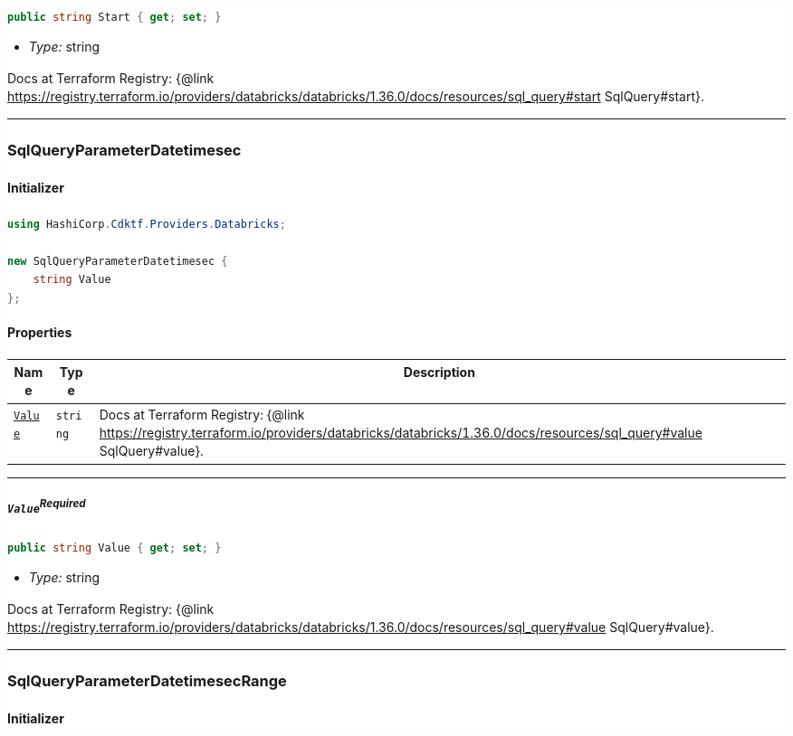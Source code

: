```csharp
public string Start { get; set; }
```

- *Type:* string

Docs at Terraform Registry: {@link https://registry.terraform.io/providers/databricks/databricks/1.36.0/docs/resources/sql_query#start SqlQuery#start}.

---

### SqlQueryParameterDatetimesec <a name="SqlQueryParameterDatetimesec" id="@cdktf/provider-databricks.sqlQuery.SqlQueryParameterDatetimesec"></a>

#### Initializer <a name="Initializer" id="@cdktf/provider-databricks.sqlQuery.SqlQueryParameterDatetimesec.Initializer"></a>

```csharp
using HashiCorp.Cdktf.Providers.Databricks;

new SqlQueryParameterDatetimesec {
    string Value
};
```

#### Properties <a name="Properties" id="Properties"></a>

| **Name** | **Type** | **Description** |
| --- | --- | --- |
| <code><a href="#@cdktf/provider-databricks.sqlQuery.SqlQueryParameterDatetimesec.property.value">Value</a></code> | <code>string</code> | Docs at Terraform Registry: {@link https://registry.terraform.io/providers/databricks/databricks/1.36.0/docs/resources/sql_query#value SqlQuery#value}. |

---

##### `Value`<sup>Required</sup> <a name="Value" id="@cdktf/provider-databricks.sqlQuery.SqlQueryParameterDatetimesec.property.value"></a>

```csharp
public string Value { get; set; }
```

- *Type:* string

Docs at Terraform Registry: {@link https://registry.terraform.io/providers/databricks/databricks/1.36.0/docs/resources/sql_query#value SqlQuery#value}.

---

### SqlQueryParameterDatetimesecRange <a name="SqlQueryParameterDatetimesecRange" id="@cdktf/provider-databricks.sqlQuery.SqlQueryParameterDatetimesecRange"></a>

#### Initializer <a name="Initializer" id="@cdktf/provider-databricks.sqlQuery.SqlQueryParameterDatetimesecRange.Initializer"></a>
